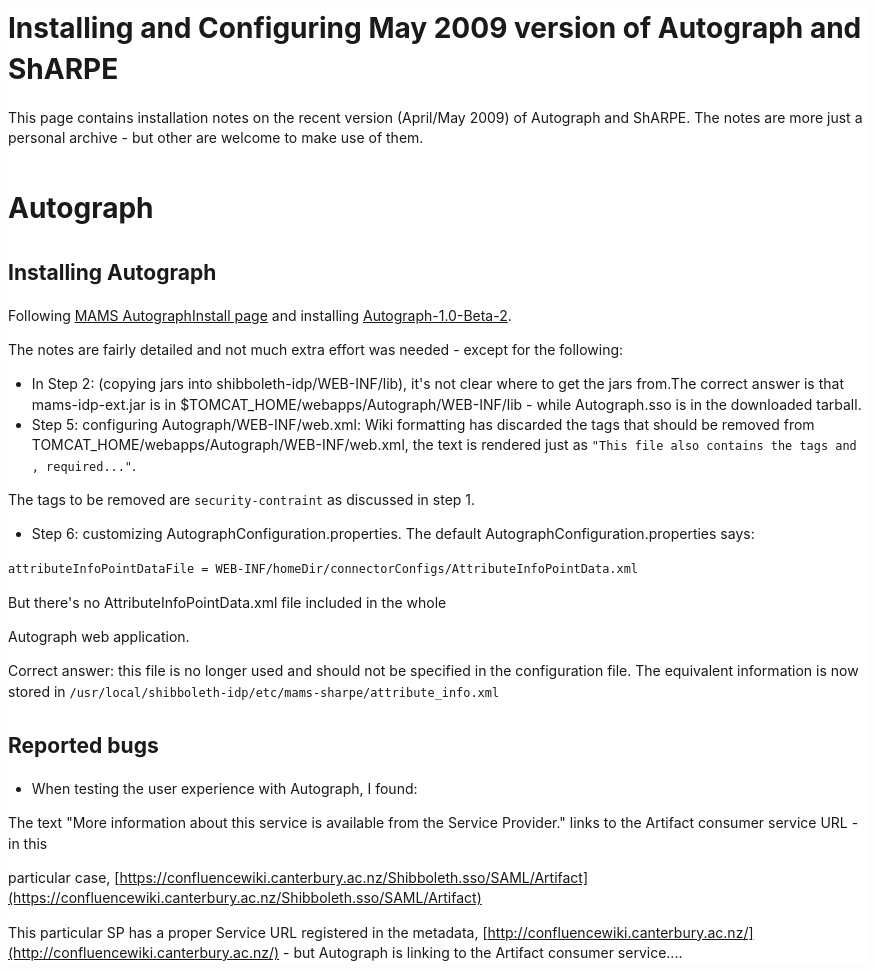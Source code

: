 # Installing and Configuring May 2009 version of Autograph and ShARPE

This page contains installation notes on the recent version (April/May 2009) of Autograph and ShARPE.  The notes are more just a personal archive - but other are welcome to make use of them.

# Autograph

## Installing Autograph

Following [MAMS AutographInstall page](http://www.federation.org.au/twiki/bin/view/Federation/AutographInstall) and installing [Autograph-1.0-Beta-2](http://www.mams.org.au/downloads/Autograph-1.0-Beta-2.tgz).

The notes are fairly detailed and not much extra effort was needed - except for the following:

- In Step 2: (copying jars into shibboleth-idp/WEB-INF/lib), it's not clear where to get the jars from.The correct answer is that mams-idp-ext.jar is in $TOMCAT_HOME/webapps/Autograph/WEB-INF/lib - while Autograph.sso is in the downloaded tarball.
- Step 5: configuring Autograph/WEB-INF/web.xml: Wiki formatting has discarded the tags that should be removed from TOMCAT_HOME/webapps/Autograph/WEB-INF/web.xml, the text is rendered just as `"This file also contains the tags and , required..."`.

The tags to be removed are `security-contraint` as discussed in step 1.

- Step 6: customizing AutographConfiguration.properties.  The default AutographConfiguration.properties says:

``` 
attributeInfoPointDataFile = WEB-INF/homeDir/connectorConfigs/AttributeInfoPointData.xml
```

But there's no AttributeInfoPointData.xml file included in the whole

Autograph web application.

Correct answer: this file is no longer used and should not be specified in the configuration file.  The equivalent information is now stored in `/usr/local/shibboleth-idp/etc/mams-sharpe/attribute_info.xml`

## Reported bugs

- When testing the user experience with Autograph, I found:

The text "More information about this service is available from the Service Provider." links to the Artifact consumer service URL - in this

particular case, [https://confluencewiki.canterbury.ac.nz/Shibboleth.sso/SAML/Artifact](https://confluencewiki.canterbury.ac.nz/Shibboleth.sso/SAML/Artifact)

This particular SP has a proper Service URL registered in the metadata, [http://confluencewiki.canterbury.ac.nz/](http://confluencewiki.canterbury.ac.nz/) - but Autograph is linking to the Artifact consumer service....

